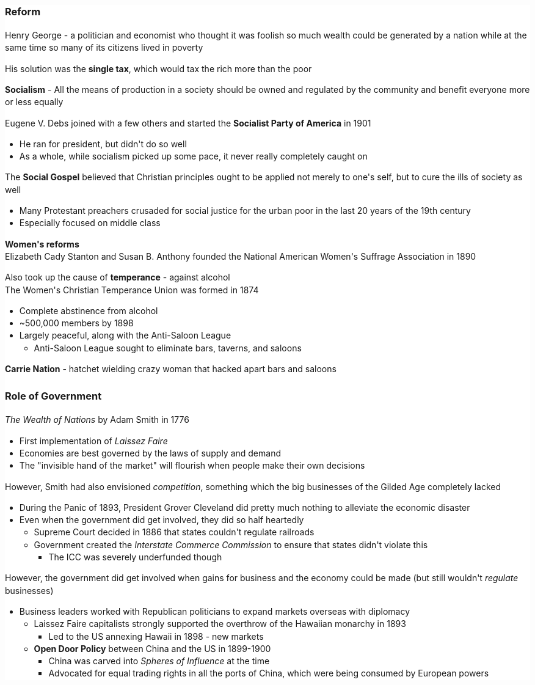 ### Reform
Henry George - a politician and economist who thought it was foolish so much wealth could be generated by a nation while at the same time so many of its citizens lived in poverty  

His solution was the **single tax**, which would tax the rich more than the poor  

**Socialism** - All the means of production in a society should be owned and regulated by the community and benefit everyone more or less equally  

Eugene V. Debs joined with a few others and started the **Socialist Party of America** in 1901  

- He ran for president, but didn't do so well
- As a whole, while socialism picked up some pace, it never really completely caught on

The **Social Gospel** believed that Christian principles ought to be applied not merely to one's self, but to cure the ills of society as well  

- Many Protestant preachers crusaded for social justice for the urban poor in the last 20 years of the 19th century
- Especially focused on middle class

**Women's reforms**  
Elizabeth Cady Stanton and Susan B. Anthony founded the National American Women's Suffrage Association in 1890  
  
Also took up the cause of **temperance** - against alcohol  
The Women's Christian Temperance Union was formed in 1874  

- Complete abstinence from alcohol
- ~500,000 members by 1898
- Largely peaceful, along with the Anti-Saloon League
    - Anti-Saloon League sought to eliminate bars, taverns, and saloons

**Carrie Nation** - hatchet wielding crazy woman that hacked apart bars and saloons

### Role of Government
*The Wealth of Nations* by Adam Smith in 1776  

- First implementation of *Laissez Faire*
- Economies are best governed by the laws of supply and demand
- The "invisible hand of the market" will flourish when people make their own decisions

However, Smith had also envisioned *competition*, something which the big businesses of the Gilded Age completely lacked  

- During the Panic of 1893, President Grover Cleveland did pretty much nothing to alleviate the economic disaster
- Even when the government did get involved, they did so half heartedly
    - Supreme Court decided in 1886 that states couldn't regulate railroads
    - Government created the *Interstate Commerce Commission* to ensure that states didn't violate this
        - The ICC was severely underfunded though

However, the government did get involved when gains for business and the economy could be made (but still wouldn't *regulate* businesses)  

- Business leaders worked with Republican politicians to expand markets overseas with diplomacy
    - Laissez Faire capitalists strongly supported the overthrow of the Hawaiian monarchy in 1893
        - Led to the US annexing Hawaii in 1898 - new markets
    - **Open Door Policy** between China and the US in 1899-1900
        - China was carved into *Spheres of Influence* at the time
        - Advocated for equal trading rights in all the ports of China, which were being consumed by European powers
